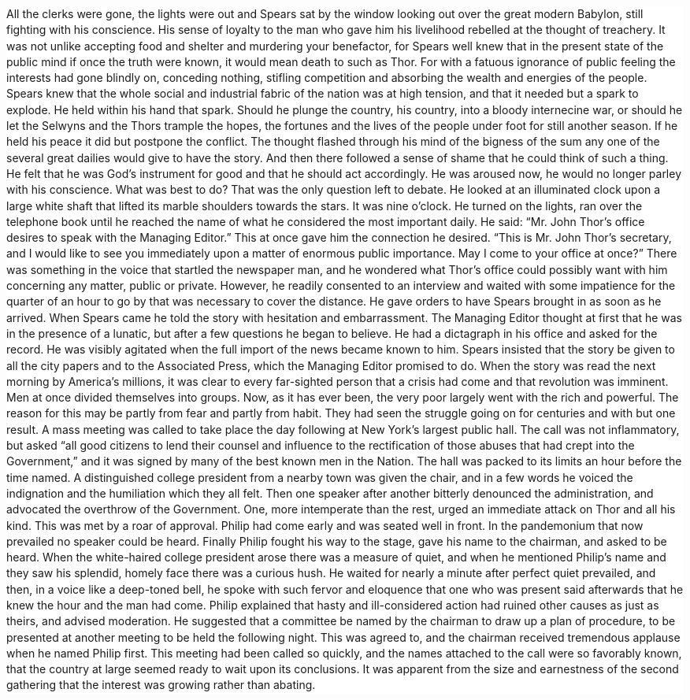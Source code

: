 All the clerks were gone, the lights were out and Spears sat by the window looking out over the great modern Babylon, still fighting with his conscience. His sense of loyalty to the man who gave him his livelihood rebelled at the thought of treachery. It was not unlike accepting food and shelter and murdering your benefactor, for Spears well knew that in the present state of the public mind if once the truth were known, it would mean death to such as Thor. For with a fatuous ignorance of public feeling the interests had gone blindly on, conceding nothing, stifling competition and absorbing the wealth and energies of the people.
Spears knew that the whole social and industrial fabric of the nation was at high tension, and that it needed but a spark to explode. He held within his hand that spark. Should he plunge the country, his country, into a bloody internecine war, or should he let the Selwyns and the Thors trample the hopes, the fortunes and the lives of the people under foot for still another season. If he held his peace it did but postpone the conflict.
The thought flashed through his mind of the bigness of the sum any one of the several great dailies would give to have the story. And then there followed a sense of shame that he could think of such a thing.
He felt that he was God’s instrument for good and that he should act accordingly. He was aroused now, he would no longer parley with his conscience. What was best to do? That was the only question left to debate.
He looked at an illuminated clock upon a large white shaft that lifted its marble shoulders towards the stars. It was nine o’clock. He turned on the lights, ran over the telephone book until he reached the name of what he considered the most important daily. He said: “Mr. John Thor’s office desires to speak with the Managing Editor.” This at once gave him the connection he desired.
“This is Mr. John Thor’s secretary, and I would like to see you immediately upon a matter of enormous public importance. May I come to your office at once?”
There was something in the voice that startled the newspaper man, and he wondered what Thor’s office could possibly want with him concerning any matter, public or private. However, he readily consented to an interview and waited with some impatience for the quarter of an hour to go by that was necessary to cover the distance. He gave orders to have Spears brought in as soon as he arrived.
When Spears came he told the story with hesitation and embarrassment. The Managing Editor thought at first that he was in the presence of a lunatic, but after a few questions he began to believe. He had a dictagraph in his office and asked for the record. He was visibly agitated when the full import of the news became known to him. Spears insisted that the story be given to all the city papers and to the Associated Press, which the Managing Editor promised to do.
When the story was read the next morning by America’s millions, it was clear to every far-sighted person that a crisis had come and that revolution was imminent. Men at once divided themselves into groups. Now, as it has ever been, the very poor largely went with the rich and powerful. The reason for this may be partly from fear and partly from habit. They had seen the struggle going on for centuries and with but one result.
A mass meeting was called to take place the day following at New York’s largest public hall. The call was not inflammatory, but asked “all good citizens to lend their counsel and influence to the rectification of those abuses that had crept into the Government,” and it was signed by many of the best known men in the Nation.
The hall was packed to its limits an hour before the time named. A distinguished college president from a nearby town was given the chair, and in a few words he voiced the indignation and the humiliation which they all felt. Then one speaker after another bitterly denounced the administration, and advocated the overthrow of the Government. One, more intemperate than the rest, urged an immediate attack on Thor and all his kind. This was met by a roar of approval.
Philip had come early and was seated well in front. In the pandemonium that now prevailed no speaker could be heard. Finally Philip fought his way to the stage, gave his name to the chairman, and asked to be heard.
When the white-haired college president arose there was a measure of quiet, and when he mentioned Philip’s name and they saw his splendid, homely face there was a curious hush. He waited for nearly a minute after perfect quiet prevailed, and then, in a voice like a deep-toned bell, he spoke with such fervor and eloquence that one who was present said afterwards that he knew the hour and the man had come. Philip explained that hasty and ill-considered action had ruined other causes as just as theirs, and advised moderation. He suggested that a committee be named by the chairman to draw up a plan of procedure, to be presented at another meeting to be held the following night. This was agreed to, and the chairman received tremendous applause when he named Philip first.
This meeting had been called so quickly, and the names attached to the call were so favorably known, that the country at large seemed ready to wait upon its conclusions.
It was apparent from the size and earnestness of the second gathering that the interest was growing rather than abating.